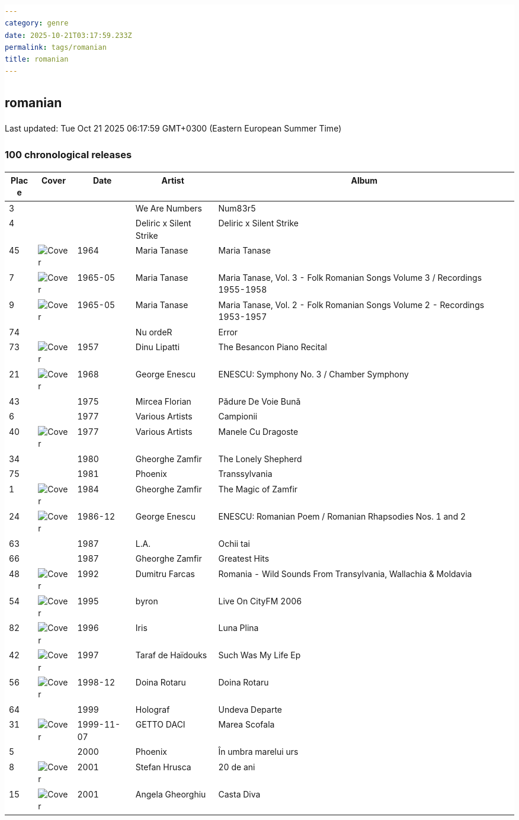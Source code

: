 ```yaml
---
category: genre
date: 2025-10-21T03:17:59.233Z
permalink: tags/romanian
title: romanian
---
```


## romanian

Last updated: <time datetime="2025-10-21T03:17:59.233Z">Tue Oct 21 2025 06:17:59 GMT+0300 (Eastern European Summer Time)</time>

### 100 chronological releases

| Place | Cover | Date | Artist | Album |
|---|---|---|---|---|
| 3 |  |  | We Are Numbers | Num83r5 |
| 4 |  |  | Deliric x Silent Strike | Deliric x Silent Strike |
| 45 | ![Cover](https://i.discogs.com/bn8xyNnW9iNmh0uDaPmO8I-2ck8cWDSHzYsO3VOjWNs/rs:fit/g:sm/q:40/h:150/w:150/czM6Ly9kaXNjb2dz/LWRhdGFiYXNlLWlt/YWdlcy9SLTM2ODIw/MjctMTQwODEwNjI1/Ny01MzU5LmpwZWc.jpeg) | 1964 | Maria Tanase | Maria Tanase |
| 7 | ![Cover](https://i.discogs.com/LFq0mkiQGPlaeJs5VKDKerSXQZvGyqnHGlzDhf5T-mo/rs:fit/g:sm/q:40/h:150/w:150/czM6Ly9kaXNjb2dz/LWRhdGFiYXNlLWlt/YWdlcy9SLTc3Nzg2/NDAtMTQ0ODU3OTQ3/MC01NDQ4LmpwZWc.jpeg) | 1965-05 | Maria Tanase | Maria Tanase, Vol. 3 - Folk Romanian Songs Volume 3 &#x2F; Recordings 1955-1958 |
| 9 | ![Cover](https://i.discogs.com/LFq0mkiQGPlaeJs5VKDKerSXQZvGyqnHGlzDhf5T-mo/rs:fit/g:sm/q:40/h:150/w:150/czM6Ly9kaXNjb2dz/LWRhdGFiYXNlLWlt/YWdlcy9SLTc3Nzg2/NDAtMTQ0ODU3OTQ3/MC01NDQ4LmpwZWc.jpeg) | 1965-05 | Maria Tanase | Maria Tanase, Vol. 2 - Folk Romanian Songs Volume 2 - Recordings 1953-1957 |
| 74 |  |  | Nu ordeR | Error |
| 73 | ![Cover](https://i.discogs.com/Jqh8Tb0SEhO5uWT-SIz1Xo0cyqseO-w_XhH3EvigQ-Q/rs:fit/g:sm/q:40/h:150/w:150/czM6Ly9kaXNjb2dz/LWRhdGFiYXNlLWlt/YWdlcy9SLTc0MTI4/MTctMTQ0MDk3ODI3/MS04NDAzLmpwZWc.jpeg) | 1957 | Dinu Lipatti | The Besancon Piano Recital |
| 21 | ![Cover](https://i.discogs.com/c2xOPz6uldKpFZ5RBsF3Hjze3hsNRHkXY5rMA3CKaQA/rs:fit/g:sm/q:40/h:150/w:150/czM6Ly9kaXNjb2dz/LWRhdGFiYXNlLWlt/YWdlcy9SLTYyMjU0/MzMtMTQzMDQ5MzMw/MS0yMjA2LmpwZWc.jpeg) | 1968 | George Enescu | ENESCU: Symphony No. 3 &#x2F; Chamber Symphony |
| 43 |  | 1975 | Mircea Florian | Pădure De Voie Bună |
| 6 |  | 1977 | Various Artists | Campionii |
| 40 | ![Cover](https://i.discogs.com/91dviHomhuUGo_DpsUbRJU82CNcftN3iBX-kMia5u1I/rs:fit/g:sm/q:40/h:150/w:150/czM6Ly9kaXNjb2dz/LWRhdGFiYXNlLWlt/YWdlcy9SLTExMjA2/ODctMTIxMTIyMTQ3/OC5qcGVn.jpeg) | 1977 | Various Artists | Manele Cu Dragoste |
| 34 |  | 1980 | Gheorghe Zamfir | The Lonely Shepherd |
| 75 |  | 1981 | Phoenix | Transsylvania |
| 1 | ![Cover](https://i.discogs.com/2qA9FZUspXWtWtxppRtWUCLLrIEQbdM2aQM_qfGbJ0k/rs:fit/g:sm/q:40/h:150/w:150/czM6Ly9kaXNjb2dz/LWRhdGFiYXNlLWlt/YWdlcy9SLTYzODIx/NzgtMTQxNzg3NDgw/Ni02NzAwLmpwZWc.jpeg) | 1984 | Gheorghe Zamfir | The Magic of Zamfir |
| 24 | ![Cover](https://i.discogs.com/IjGdwKSKZGGvTEL-yeOVEU_-tJF_Xd1LtGScE8Fe91Q/rs:fit/g:sm/q:40/h:150/w:150/czM6Ly9kaXNjb2dz/LWRhdGFiYXNlLWlt/YWdlcy9SLTM5MzAz/NjktMTM0OTYyNjU4/My00Mjk3LmpwZWc.jpeg) | 1986-12 | George Enescu | ENESCU: Romanian Poem &#x2F; Romanian Rhapsodies Nos. 1 and 2 |
| 63 |  | 1987 | L.A. | Ochii tai |
| 66 |  | 1987 | Gheorghe Zamfir | Greatest Hits |
| 48 | ![Cover](https://i.discogs.com/PwgMimUCAey9cbBXvzQyCXomdAJSBlCO9eaI-sr2FvM/rs:fit/g:sm/q:40/h:150/w:150/czM6Ly9kaXNjb2dz/LWRhdGFiYXNlLWlt/YWdlcy9SLTE4MTY5/NTU1LTE2MTc2NTQx/MDYtNTY4Mi5qcGVn.jpeg) | 1992 | Dumitru Farcas | Romania - Wild Sounds From Transylvania, Wallachia &amp; Moldavia |
| 54 | ![Cover](https://i.discogs.com/nzE6jcA-qs5EJQ141Zz-_AAfFYJDFDMKfDTzoKYERkY/rs:fit/g:sm/q:40/h:150/w:150/czM6Ly9kaXNjb2dz/LWRhdGFiYXNlLWlt/YWdlcy9SLTIxMzky/MDY1LTE2Mzk4MDM2/NjItNDI0MC5wbmc.jpeg) | 1995 | byron | Live On CityFM 2006 |
| 82 | ![Cover](https://i.discogs.com/CuZT5O13-4nEOUMklR-8fD6GGopROXi_w6vZeqZd4nk/rs:fit/g:sm/q:40/h:150/w:150/czM6Ly9kaXNjb2dz/LWRhdGFiYXNlLWlt/YWdlcy9SLTI0NDM4/ODctMTY2OTkyOTMy/My00NDcxLmpwZWc.jpeg) | 1996 | Iris | Luna Plina |
| 42 | ![Cover](https://i.discogs.com/I6wMYprai1qtVCCYkXxMtsy67A0zOXDzKMmioHbdJDw/rs:fit/g:sm/q:40/h:150/w:150/czM6Ly9kaXNjb2dz/LWRhdGFiYXNlLWlt/YWdlcy9SLTQ4MTA4/NDMtMTM3NjI0MjY4/NS03NDkwLmpwZWc.jpeg) | 1997 | Taraf de Haïdouks | Such Was My Life Ep |
| 56 | ![Cover](https://i.discogs.com/372KSNWta1Efzp9_PDxHAfEbziBrwoo8s0vzL-Fx-WU/rs:fit/g:sm/q:40/h:150/w:150/czM6Ly9kaXNjb2dz/LWRhdGFiYXNlLWlt/YWdlcy9SLTEyNjAz/MDktMTIwNDQ3NjAx/NC5qcGVn.jpeg) | 1998-12 | Doina Rotaru | Doina Rotaru |
| 64 |  | 1999 | Holograf | Undeva Departe |
| 31 | ![Cover](https://i.discogs.com/2Pl-GzIyTi_SGQlfbeO52A0NwjAgQVxDM1G-96ijByg/rs:fit/g:sm/q:40/h:150/w:150/czM6Ly9kaXNjb2dz/LWRhdGFiYXNlLWlt/YWdlcy9SLTI1NTcx/NDEtMTM3MTAyNjAz/NS04MzE2LmpwZWc.jpeg) | 1999-11-07 | GETTO DACI | Marea Scofala |
| 5 |  | 2000 | Phoenix | În umbra marelui urs |
| 8 | ![Cover](https://i.discogs.com/X5YQoyiqKtVr4pNRldB9tdJaGcS29vss2CvGHYPpTCE/rs:fit/g:sm/q:40/h:150/w:150/czM6Ly9kaXNjb2dz/LWRhdGFiYXNlLWlt/YWdlcy9SLTYwNjUz/MDAtMTQxMDE2Njkw/NS00NzI4LmpwZWc.jpeg) | 2001 | Stefan Hrusca | 20 de ani |
| 15 | ![Cover](https://i.discogs.com/k0r_DAfCsrlEFp3ePvdWzay8CiA8pMesE-BUYxu_0J0/rs:fit/g:sm/q:40/h:150/w:150/czM6Ly9kaXNjb2dz/LWRhdGFiYXNlLWlt/YWdlcy9SLTExMjI3/Mzk5LTE1MjY0Mzg5/MjQtNzY0NS5qcGVn.jpeg) | 2001 | Angela Gheorghiu | Casta Diva |